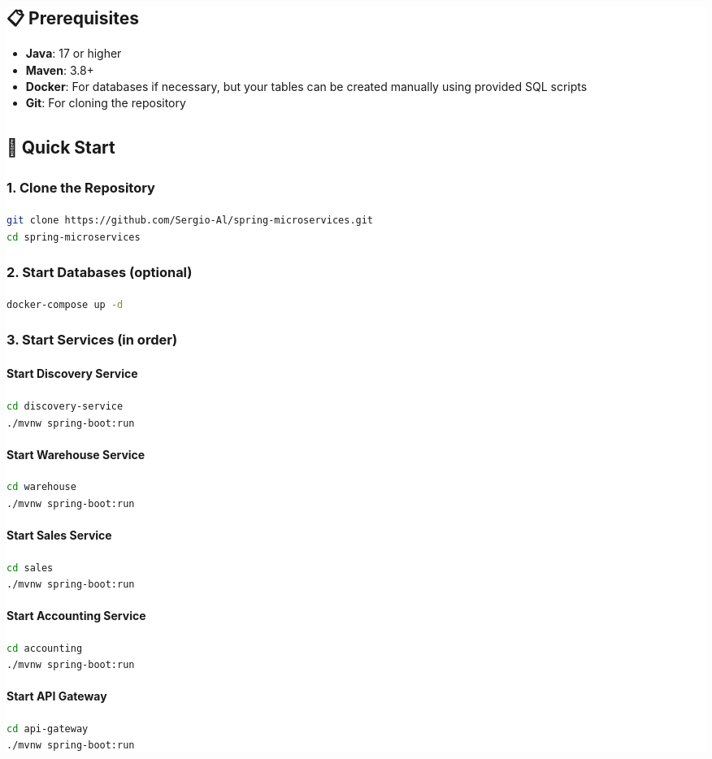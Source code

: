 ## 📋 Prerequisites

- **Java**: 17 or higher
- **Maven**: 3.8+
- **Docker**: For databases if necessary, but your tables can be created manually using provided SQL scripts
- **Git**: For cloning the repository

## 🚀 Quick Start

### 1. Clone the Repository
```bash
git clone https://github.com/Sergio-Al/spring-microservices.git
cd spring-microservices
```

### 2. Start Databases (optional)
```bash
docker-compose up -d
```

### 3. Start Services (in order)

#### Start Discovery Service
```bash
cd discovery-service
./mvnw spring-boot:run
```

#### Start Warehouse Service
```bash
cd warehouse
./mvnw spring-boot:run
```

#### Start Sales Service
```bash
cd sales
./mvnw spring-boot:run
```

#### Start Accounting Service
```bash
cd accounting
./mvnw spring-boot:run
```

#### Start API Gateway
```bash
cd api-gateway
./mvnw spring-boot:run
```
